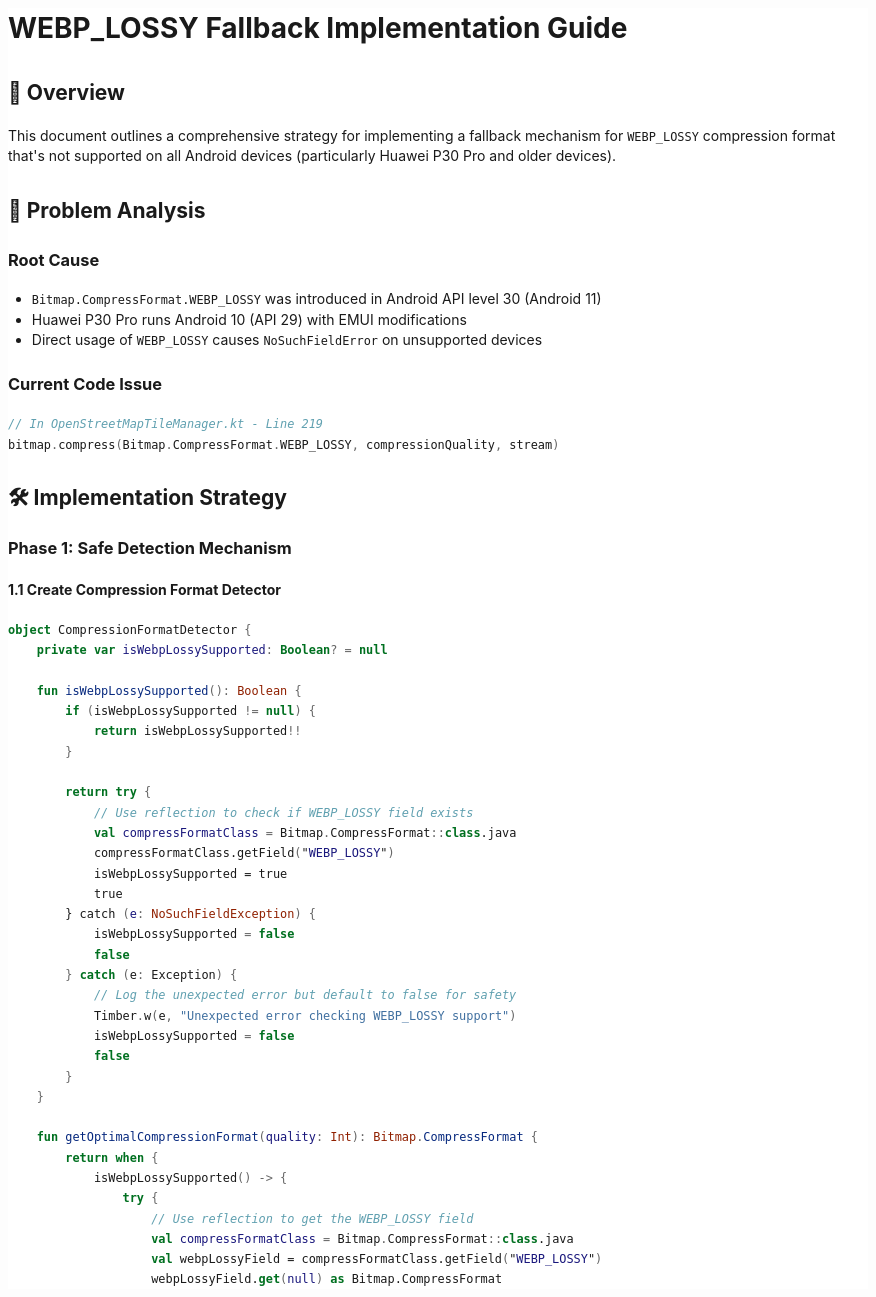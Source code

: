 # WEBP_LOSSY Fallback Implementation Guide

## 🎯 Overview

This document outlines a comprehensive strategy for implementing a fallback mechanism for `WEBP_LOSSY` compression format that's not supported on all Android devices (particularly Huawei P30 Pro and older devices).

## 🚨 Problem Analysis

### **Root Cause**
- `Bitmap.CompressFormat.WEBP_LOSSY` was introduced in Android API level 30 (Android 11)
- Huawei P30 Pro runs Android 10 (API 29) with EMUI modifications
- Direct usage of `WEBP_LOSSY` causes `NoSuchFieldError` on unsupported devices

### **Current Code Issue**
```kotlin
// In OpenStreetMapTileManager.kt - Line 219
bitmap.compress(Bitmap.CompressFormat.WEBP_LOSSY, compressionQuality, stream)
```

## 🛠️ Implementation Strategy

### **Phase 1: Safe Detection Mechanism**

#### **1.1 Create Compression Format Detector**
```kotlin
object CompressionFormatDetector {
    private var isWebpLossySupported: Boolean? = null
    
    fun isWebpLossySupported(): Boolean {
        if (isWebpLossySupported != null) {
            return isWebpLossySupported!!
        }
        
        return try {
            // Use reflection to check if WEBP_LOSSY field exists
            val compressFormatClass = Bitmap.CompressFormat::class.java
            compressFormatClass.getField("WEBP_LOSSY")
            isWebpLossySupported = true
            true
        } catch (e: NoSuchFieldException) {
            isWebpLossySupported = false
            false
        } catch (e: Exception) {
            // Log the unexpected error but default to false for safety
            Timber.w(e, "Unexpected error checking WEBP_LOSSY support")
            isWebpLossySupported = false
            false
        }
    }
    
    fun getOptimalCompressionFormat(quality: Int): Bitmap.CompressFormat {
        return when {
            isWebpLossySupported() -> {
                try {
                    // Use reflection to get the WEBP_LOSSY field
                    val compressFormatClass = Bitmap.CompressFormat::class.java
                    val webpLossyField = compressFormatClass.getField("WEBP_LOSSY")
                    webpLossyField.get(null) as Bitmap.CompressFormat
```